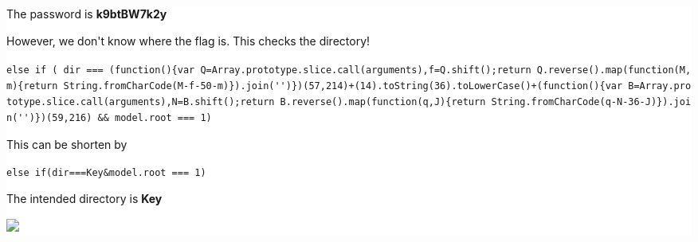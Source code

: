 The password is **k9btBW7k2y**

However, we don't know where the flag is. 
This checks the directory!
```
else if ( dir === (function(){var Q=Array.prototype.slice.call(arguments),f=Q.shift();return Q.reverse().map(function(M,m){return String.fromCharCode(M-f-50-m)}).join('')})(57,214)+(14).toString(36).toLowerCase()+(function(){var B=Array.prototype.slice.call(arguments),N=B.shift();return B.reverse().map(function(q,J){return String.fromCharCode(q-N-36-J)}).join('')})(59,216) && model.root === 1)
```
This can be shorten by
	
	else if(dir===Key&model.root === 1)

The intended directory is **Key**
      
![](https://user-images.githubusercontent.com/24853452/52225979-179d7280-28ef-11e9-8518-cc3224d8ea22.png)
